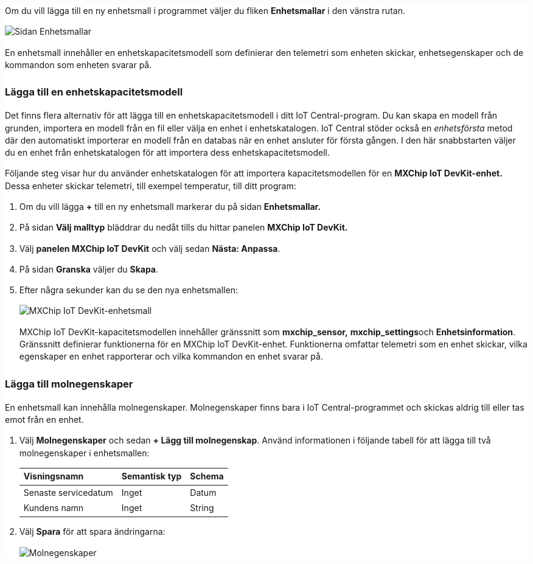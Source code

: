 Om du vill lägga till en ny enhetsmall i programmet väljer du fliken **Enhetsmallar** i den vänstra rutan.

![Sidan Enhetsmallar](./media/quick-create-pnp-device/devicedefinitions.png)

En enhetsmall innehåller en enhetskapacitetsmodell som definierar den telemetri som enheten skickar, enhetsegenskaper och de kommandon som enheten svarar på.

### <a name="add-a-device-capability-model"></a>Lägga till en enhetskapacitetsmodell

Det finns flera alternativ för att lägga till en enhetskapacitetsmodell i ditt IoT Central-program. Du kan skapa en modell från grunden, importera en modell från en fil eller välja en enhet i enhetskatalogen. IoT Central stöder också en *enhetsförsta* metod där den automatiskt importerar en modell från en databas när en enhet ansluter för första gången. I den här snabbstarten väljer du en enhet från enhetskatalogen för att importera dess enhetskapacitetsmodell.

Följande steg visar hur du använder enhetskatalogen för att importera kapacitetsmodellen för en **MXChip IoT DevKit-enhet.** Dessa enheter skickar telemetri, till exempel temperatur, till ditt program:

1. Om du vill lägga **+** till en ny enhetsmall markerar du på sidan **Enhetsmallar.**

1. På sidan **Välj malltyp** bläddrar du nedåt tills du hittar panelen **MXChip IoT DevKit.**

1. Välj **panelen MXChip IoT DevKit** och välj sedan **Nästa: Anpassa**.

1. På sidan **Granska** väljer du **Skapa**.

1. Efter några sekunder kan du se den nya enhetsmallen:

    ![MXChip IoT DevKit-enhetsmall](./media/quick-create-pnp-device/devkit-template.png)

    MXChip IoT DevKit-kapacitetsmodellen innehåller gränssnitt som **mxchip_sensor,** **mxchip_settings**och **Enhetsinformation**. Gränssnitt definierar funktionerna för en MXChip IoT DevKit-enhet. Funktionerna omfattar telemetri som en enhet skickar, vilka egenskaper en enhet rapporterar och vilka kommandon en enhet svarar på.

### <a name="add-cloud-properties"></a>Lägga till molnegenskaper

En enhetsmall kan innehålla molnegenskaper. Molnegenskaper finns bara i IoT Central-programmet och skickas aldrig till eller tas emot från en enhet.

1. Välj **Molnegenskaper** och sedan **+ Lägg till molnegenskap**. Använd informationen i följande tabell för att lägga till två molnegenskaper i enhetsmallen:

    | Visningsnamn      | Semantisk typ | Schema |
    | ----------------- | ------------- | ------ |
    | Senaste servicedatum | Inget          | Datum   |
    | Kundens namn     | Inget          | String |

1. Välj **Spara** för att spara ändringarna:

    ![Molnegenskaper](media/quick-create-pnp-device/cloudproperties.png)
